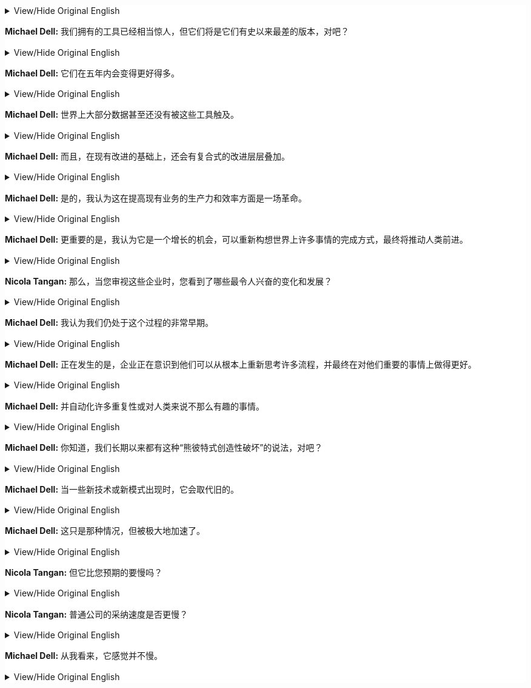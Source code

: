 <details><summary>View/Hide Original English</summary></details>

**Michael Dell:** 我们拥有的工具已经相当惊人，但它们将是它们有史以来最差的版本，对吧？

<details><summary>View/Hide Original English</summary></details>

**Michael Dell:** 它们在五年内会变得更好得多。

<details><summary>View/Hide Original English</summary></details>

**Michael Dell:** 世界上大部分数据甚至还没有被这些工具触及。

<details><summary>View/Hide Original English</summary></details>

**Michael Dell:** 而且，在现有改进的基础上，还会有复合式的改进层层叠加。

<details><summary>View/Hide Original English</summary></details>

**Michael Dell:** 是的，我认为这在提高现有业务的生产力和效率方面是一场革命。

<details><summary>View/Hide Original English</summary></details>

**Michael Dell:** 更重要的是，我认为它是一个增长的机会，可以重新构想世界上许多事情的完成方式，最终将推动人类前进。

<details><summary>View/Hide Original English</summary></details>

**Nicola Tangan:** 那么，当您审视这些企业时，您看到了哪些最令人兴奋的变化和发展？

<details><summary>View/Hide Original English</summary></details>

**Michael Dell:** 我认为我们仍处于这个过程的非常早期。

<details><summary>View/Hide Original English</summary></details>

**Michael Dell:** 正在发生的是，企业正在意识到他们可以从根本上重新思考许多流程，并最终在对他们重要的事情上做得更好。

<details><summary>View/Hide Original English</summary></details>

**Michael Dell:** 并自动化许多重复性或对人类来说不那么有趣的事情。

<details><summary>View/Hide Original English</summary></details>

**Michael Dell:** 你知道，我们长期以来都有这种“熊彼特式创造性破坏”的说法，对吧？

<details><summary>View/Hide Original English</summary></details>

**Michael Dell:** 当一些新技术或新模式出现时，它会取代旧的。

<details><summary>View/Hide Original English</summary></details>

**Michael Dell:** 这只是那种情况，但被极大地加速了。

<details><summary>View/Hide Original English</summary></details>

**Nicola Tangan:** 但它比您预期的要慢吗？

<details><summary>View/Hide Original English</summary></details>

**Nicola Tangan:** 普通公司的采纳速度是否更慢？

<details><summary>View/Hide Original English</summary></details>

**Michael Dell:** 从我看来，它感觉并不慢。

<details><summary>View/Hide Original English</summary></details>
